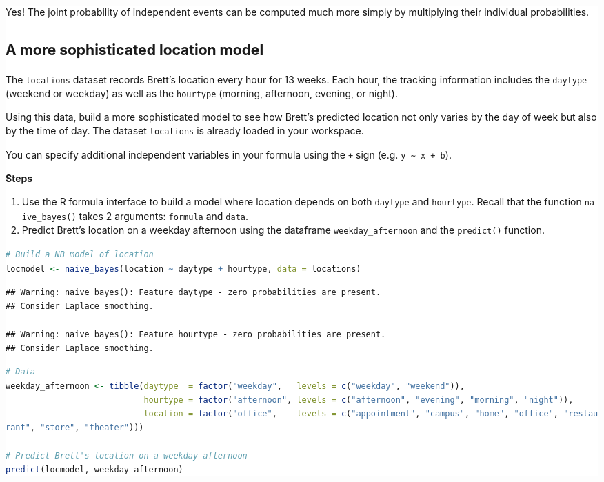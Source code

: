 Yes! The joint probability of independent events can be computed much
more simply by multiplying their individual probabilities.

## A more sophisticated location model

The `locations` dataset records Brett’s location every hour for 13
weeks. Each hour, the tracking information includes the `daytype`
(weekend or weekday) as well as the `hourtype` (morning, afternoon,
evening, or night).

Using this data, build a more sophisticated model to see how Brett’s
predicted location not only varies by the day of week but also by the
time of day. The dataset `locations` is already loaded in your
workspace.

You can specify additional independent variables in your formula using
the `+` sign (e.g. `y ~ x + b`).

**Steps**

1.  Use the R formula interface to build a model where location depends
    on both `daytype` and `hourtype`. Recall that the function
    `naive_bayes()` takes 2 arguments: `formula` and `data`.
2.  Predict Brett’s location on a weekday afternoon using the dataframe
    `weekday_afternoon` and the `predict()` function.

``` r
# Build a NB model of location
locmodel <- naive_bayes(location ~ daytype + hourtype, data = locations)
```

    ## Warning: naive_bayes(): Feature daytype - zero probabilities are present.
    ## Consider Laplace smoothing.

    ## Warning: naive_bayes(): Feature hourtype - zero probabilities are present.
    ## Consider Laplace smoothing.

``` r
# Data
weekday_afternoon <- tibble(daytype  = factor("weekday",   levels = c("weekday", "weekend")),
                            hourtype = factor("afternoon", levels = c("afternoon", "evening", "morning", "night")),
                            location = factor("office",    levels = c("appointment", "campus", "home", "office", "restaurant", "store", "theater")))

# Predict Brett's location on a weekday afternoon
predict(locmodel, weekday_afternoon)
```
